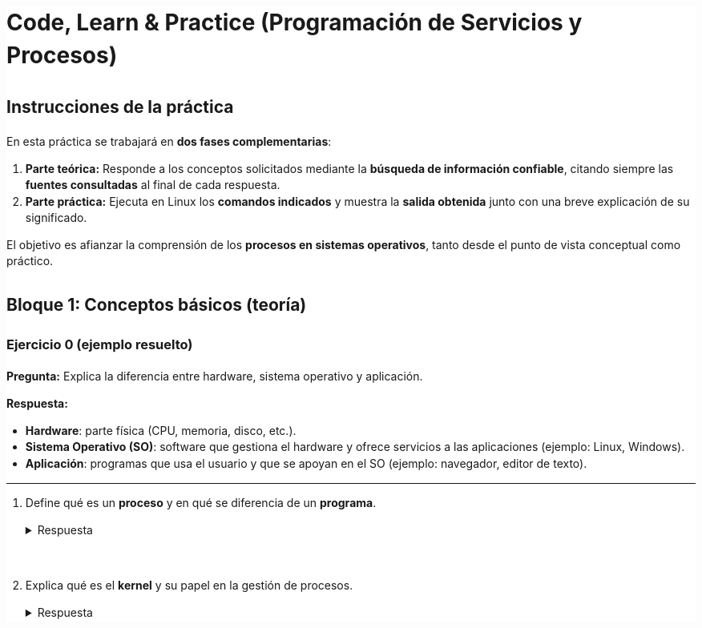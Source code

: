 # Code, Learn & Practice (Programación de Servicios y Procesos)

## Instrucciones de la práctica

En esta práctica se trabajará en **dos fases complementarias**:

1. **Parte teórica:** Responde a los conceptos solicitados mediante la **búsqueda de información confiable**, citando siempre las **fuentes consultadas** al final de cada respuesta.  
2. **Parte práctica:** Ejecuta en Linux los **comandos indicados** y muestra la **salida obtenida** junto con una breve explicación de su significado.  

El objetivo es afianzar la comprensión de los **procesos en sistemas operativos**, tanto desde el punto de vista conceptual como práctico.  

## Bloque 1: Conceptos básicos (teoría)

### Ejercicio 0 (ejemplo resuelto)  

**Pregunta:** Explica la diferencia entre hardware, sistema operativo y aplicación.  

**Respuesta:**  

- **Hardware**: parte física (CPU, memoria, disco, etc.).  
- **Sistema Operativo (SO)**: software que gestiona el hardware y ofrece servicios a las aplicaciones (ejemplo: Linux, Windows).  
- **Aplicación**: programas que usa el usuario y que se apoyan en el SO (ejemplo: navegador, editor de texto).  

---

1. Define qué es un **proceso** y en qué se diferencia de un **programa**.

    <details>
    <summary>Respuesta</summary>
    
    - **Proceso:** instancia de un programa en ejecución, con su propio espacio de memoria y recursos asignados.
    
    - **Programa:** conjunto de instrucciones almacenadas en disco que aún no se ejecuta.

    - **Diferencia:** el programa es estático, el proceso es dinámico.

    **Fuente:** [GeeksforGeeks - Difference between Program and Process (2025)](https://www.geeksforgeeks.org/operating-systems/difference-between-program-and-process/)
    </details>

</br>

2. Explica qué es el **kernel** y su papel en la gestión de procesos.  

    <details>
    <summary>Respuesta</summary>

    - El **kernel** es el núcleo del sistema operativo y se encarga de gestionar los recursos del sistema, como la CPU, la memoria y los dispositivos.
